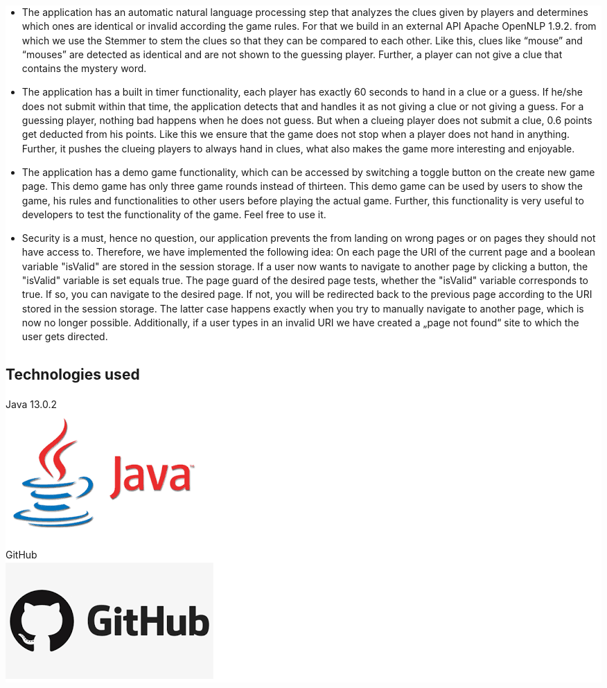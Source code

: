 -	The application has an automatic natural language processing step that analyzes the clues given by players and determines which ones are identical or invalid according the game rules. For that we build in an external API Apache OpenNLP 1.9.2. from which we use the Stemmer to stem the clues so that they can be compared to each other. Like this, clues like “mouse” and “mouses” are detected as identical and are not shown to the guessing player. Further, a player can not give a clue that contains the mystery word. 

-	The application has a built in timer functionality, each player has exactly 60 seconds to hand in a clue or a guess. If he/she does not submit within that time, the application detects that and handles it as not giving a clue or not giving a guess. For a guessing player, nothing bad happens when he does not guess. But when a clueing player does not submit a clue, 0.6 points get deducted from his points. Like this we ensure that the game does not stop when a player does not hand in anything. Further, it pushes the clueing players to always hand in clues, what also makes the game more interesting and enjoyable. 

-	The application has a demo game functionality, which can be accessed by switching a toggle button on the create new game page. This demo game has only three game rounds instead of thirteen. This demo game can be used by users to show the game, his rules and functionalities to other users before playing the actual game. Further, this functionality is very useful to developers to test the functionality of the game. Feel free to use it. 

-	Security is a must, hence no question, our application prevents the from landing on wrong pages or on pages they should not have access to. Therefore, we have implemented the following idea: On each page the URI of the current page and a boolean variable "isValid" are stored in the session storage. If a user now wants to navigate to another page by clicking a button, the "isValid" variable is set equals true. The page guard of the desired page tests, whether the "isValid" variable corresponds to true. If so, you can navigate to the desired page. If not, you will be redirected back to the previous page according to the URI stored in the session storage. The latter case happens exactly when you try to manually navigate to another page, which is now no longer possible. Additionally, if a user types in an invalid URI we have created a „page not found“ site to which the user gets directed.


## Technologies used
Java 13.0.2  
![Java](src/images/Java.png)

GitHub  
![GitHub](src/images/GitHub.png)
